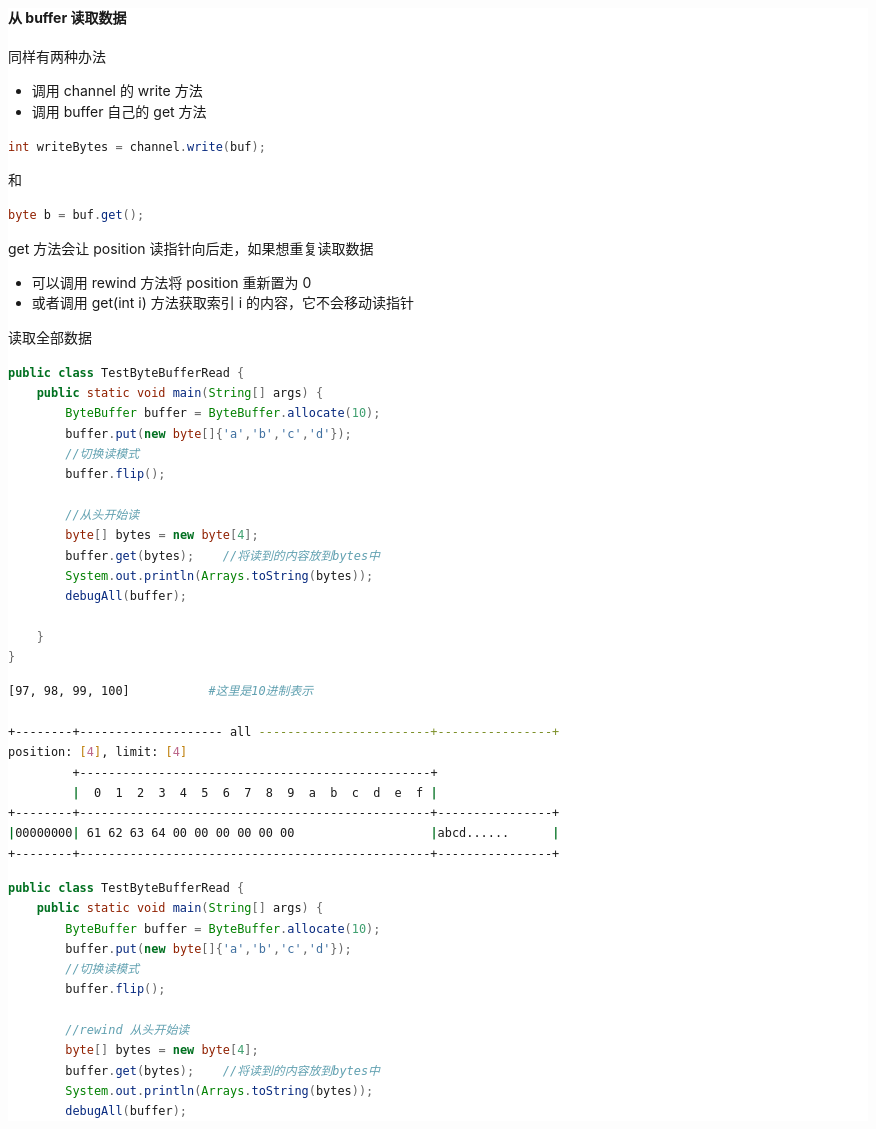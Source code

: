 

#### 从 buffer 读取数据

同样有两种办法

* 调用 channel 的 write 方法
* 调用 buffer 自己的 get 方法

```java
int writeBytes = channel.write(buf);
```

和

```java
byte b = buf.get();
```

get 方法会让 position 读指针向后走，如果想重复读取数据

* 可以调用 rewind 方法将 position 重新置为 0
* 或者调用 get(int i) 方法获取索引 i 的内容，它不会移动读指针

读取全部数据

```java
public class TestByteBufferRead {
    public static void main(String[] args) {
        ByteBuffer buffer = ByteBuffer.allocate(10);
        buffer.put(new byte[]{'a','b','c','d'});
        //切换读模式
        buffer.flip();

        //从头开始读
        byte[] bytes = new byte[4];
        buffer.get(bytes);    //将读到的内容放到bytes中
        System.out.println(Arrays.toString(bytes));
        debugAll(buffer);

    }
}
```

```bash
[97, 98, 99, 100]			#这里是10进制表示

+--------+-------------------- all ------------------------+----------------+
position: [4], limit: [4]
         +-------------------------------------------------+
         |  0  1  2  3  4  5  6  7  8  9  a  b  c  d  e  f |
+--------+-------------------------------------------------+----------------+
|00000000| 61 62 63 64 00 00 00 00 00 00                   |abcd......      |
+--------+-------------------------------------------------+----------------+
```



```java
public class TestByteBufferRead {
    public static void main(String[] args) {
        ByteBuffer buffer = ByteBuffer.allocate(10);
        buffer.put(new byte[]{'a','b','c','d'});
        //切换读模式
        buffer.flip();

        //rewind 从头开始读
        byte[] bytes = new byte[4];
        buffer.get(bytes);    //将读到的内容放到bytes中
        System.out.println(Arrays.toString(bytes));
        debugAll(buffer);

```
